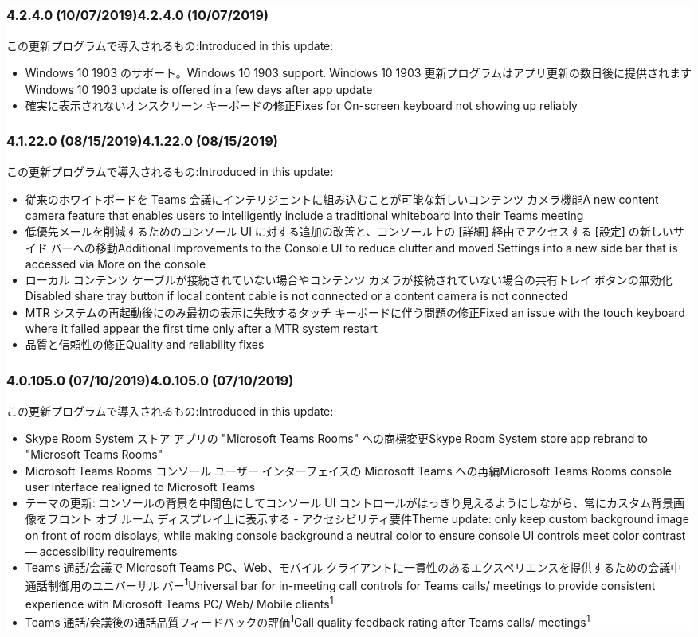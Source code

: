 ### <a name="4240-10072019"></a><span data-ttu-id="0c38a-283">4.2.4.0 (10/07/2019)</span><span class="sxs-lookup"><span data-stu-id="0c38a-283">4.2.4.0 (10/07/2019)</span></span>

<span data-ttu-id="0c38a-284">この更新プログラムで導入されるもの:</span><span class="sxs-lookup"><span data-stu-id="0c38a-284">Introduced in this update:</span></span>

- <span data-ttu-id="0c38a-285">Windows 10 1903 のサポート。</span><span class="sxs-lookup"><span data-stu-id="0c38a-285">Windows 10 1903 support.</span></span> <span data-ttu-id="0c38a-286">Windows 10 1903 更新プログラムはアプリ更新の数日後に提供されます</span><span class="sxs-lookup"><span data-stu-id="0c38a-286">Windows 10 1903 update is offered in a few days after app update</span></span>
- <span data-ttu-id="0c38a-287">確実に表示されないオンスクリーン キーボードの修正</span><span class="sxs-lookup"><span data-stu-id="0c38a-287">Fixes for On-screen keyboard not showing up reliably</span></span>

### <a name="41220-08152019"></a><span data-ttu-id="0c38a-288">4.1.22.0 (08/15/2019)</span><span class="sxs-lookup"><span data-stu-id="0c38a-288">4.1.22.0 (08/15/2019)</span></span>

<span data-ttu-id="0c38a-289">この更新プログラムで導入されるもの:</span><span class="sxs-lookup"><span data-stu-id="0c38a-289">Introduced in this update:</span></span>

- <span data-ttu-id="0c38a-290">従来のホワイトボードを Teams 会議にインテリジェントに組み込むことが可能な新しいコンテンツ カメラ機能</span><span class="sxs-lookup"><span data-stu-id="0c38a-290">A new content camera feature that enables users to intelligently include a traditional whiteboard into their Teams meeting</span></span>
- <span data-ttu-id="0c38a-291">低優先メールを削減するためのコンソール UI に対する追加の改善と、コンソール上の [詳細] 経由でアクセスする [設定] の新しいサイド バーへの移動</span><span class="sxs-lookup"><span data-stu-id="0c38a-291">Additional improvements to the Console UI to reduce clutter and moved Settings into a new side bar that is accessed via More on the console</span></span>
- <span data-ttu-id="0c38a-292">ローカル コンテンツ ケーブルが接続されていない場合やコンテンツ カメラが接続されていない場合の共有トレイ ボタンの無効化</span><span class="sxs-lookup"><span data-stu-id="0c38a-292">Disabled share tray button if local content cable is not connected or a content camera is not connected</span></span>
- <span data-ttu-id="0c38a-293">MTR システムの再起動後にのみ最初の表示に失敗するタッチ キーボードに伴う問題の修正</span><span class="sxs-lookup"><span data-stu-id="0c38a-293">Fixed an issue with the touch keyboard where it failed appear the first time only after a MTR system restart</span></span>
- <span data-ttu-id="0c38a-294">品質と信頼性の修正</span><span class="sxs-lookup"><span data-stu-id="0c38a-294">Quality and reliability fixes</span></span>

### <a name="401050-07102019"></a><span data-ttu-id="0c38a-295">4.0.105.0 (07/10/2019)</span><span class="sxs-lookup"><span data-stu-id="0c38a-295">4.0.105.0 (07/10/2019)</span></span>

<span data-ttu-id="0c38a-296">この更新プログラムで導入されるもの:</span><span class="sxs-lookup"><span data-stu-id="0c38a-296">Introduced in this update:</span></span>

- <span data-ttu-id="0c38a-297">Skype Room System ストア アプリの "Microsoft Teams Rooms" への商標変更</span><span class="sxs-lookup"><span data-stu-id="0c38a-297">Skype Room System store app rebrand to "Microsoft Teams Rooms"</span></span>
- <span data-ttu-id="0c38a-298">Microsoft Teams Rooms コンソール ユーザー インターフェイスの Microsoft Teams への再編</span><span class="sxs-lookup"><span data-stu-id="0c38a-298">Microsoft Teams Rooms console user interface realigned to Microsoft Teams</span></span>
- <span data-ttu-id="0c38a-299">テーマの更新: コンソールの背景を中間色にしてコンソール UI コントロールがはっきり見えるようにしながら、常にカスタム背景画像をフロント オブ ルーム ディスプレイ上に表示する - アクセシビリティ要件</span><span class="sxs-lookup"><span data-stu-id="0c38a-299">Theme update: only keep custom background image on front of room displays, while making console background a neutral color to ensure console UI controls meet color contrast — accessibility requirements</span></span>
- <span data-ttu-id="0c38a-300">Teams 通話/会議で Microsoft Teams PC、Web、モバイル クライアントに一貫性のあるエクスペリエンスを提供するための会議中通話制御用のユニバーサル バー<sup>1</sup></span><span class="sxs-lookup"><span data-stu-id="0c38a-300">Universal bar for in-meeting call controls for Teams calls/ meetings to provide consistent experience with Microsoft Teams PC/ Web/ Mobile clients<sup>1</sup></span></span>
- <span data-ttu-id="0c38a-301">Teams 通話/会議後の通話品質フィードバックの評価<sup>1</sup></span><span class="sxs-lookup"><span data-stu-id="0c38a-301">Call quality feedback rating after Teams calls/ meetings<sup>1</sup></span></span>